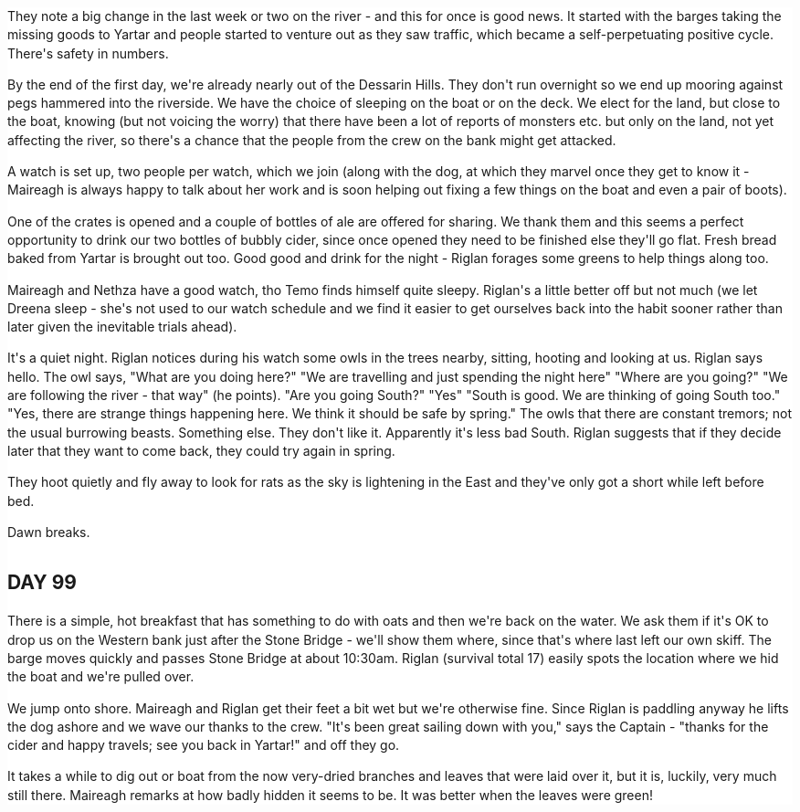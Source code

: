 They note a big change in the last week or two on the river - and this for once is good news. It started with the barges taking the missing goods to Yartar and people started to venture out as they saw traffic, which became a self-perpetuating positive cycle. There's safety in numbers.

By the end of the first day, we're already nearly out of the Dessarin Hills. They don't run overnight so we end up mooring against pegs hammered into the riverside. We have the choice of sleeping on the boat or on the deck. We elect for the land, but close to the boat, knowing (but not voicing the worry) that there have been a lot of reports of monsters etc. but only on the land, not yet affecting the river, so there's a chance that the people from the crew on the bank might get attacked.

A watch is set up, two people per watch, which we join (along with the dog, at which they marvel once they get to know it - Maireagh is always happy to talk about her work and is soon helping out fixing a few things on the boat and even a pair of boots).

One of the crates is opened and a couple of bottles of ale are offered for sharing. We thank them and this seems a perfect opportunity to drink our two bottles of bubbly cider, since once opened they need to be finished else they'll go flat. Fresh bread baked from Yartar is brought out too. Good good and drink for the night - Riglan forages some greens to help things along too.

Maireagh and Nethza have a good watch, tho Temo finds himself quite sleepy. Riglan's a little better off but not much (we let Dreena sleep - she's not used to our watch schedule and we find it easier to get ourselves back into the habit sooner rather than later given the inevitable trials ahead).

It's a quiet night. Riglan notices during his watch some owls in the trees nearby, sitting, hooting and looking at us. Riglan says hello. The owl says, "What are you doing here?" "We are travelling and just spending the night here" "Where are you going?" "We are following the river - that way" (he points). "Are you going South?" "Yes" "South is good. We are thinking of going South too." "Yes, there are strange things happening here. We think it should be safe by spring." The owls that there are constant tremors; not the usual burrowing beasts. Something else. They don't like it. Apparently it's less bad South. Riglan suggests that if they decide later that they want to come back, they could try again in spring.

They hoot quietly and fly away to look for rats as the sky is lightening in the East and they've only got a short while left before bed.

Dawn breaks.



## DAY 99

There is a simple, hot breakfast that has something to do with oats and then we're back on the water. We ask them if it's OK to drop us on the Western bank just after the Stone Bridge - we'll show them where, since that's where last left our own skiff. The barge moves quickly and passes Stone Bridge at about 10:30am. Riglan (survival total 17) easily spots the location where we hid the boat and we're pulled over.

We jump onto shore. Maireagh and Riglan get their feet a bit wet but we're otherwise fine. Since Riglan is paddling anyway he lifts the dog ashore and we wave our thanks to the crew. "It's been great sailing down with you," says the Captain - "thanks for the cider and happy travels; see you back in Yartar!" and off they go.

It takes a while to dig out or boat from the now very-dried branches and leaves that were laid over it, but it is, luckily, very much still there. Maireagh remarks at how badly hidden it seems to be. It was better when the leaves were green!
